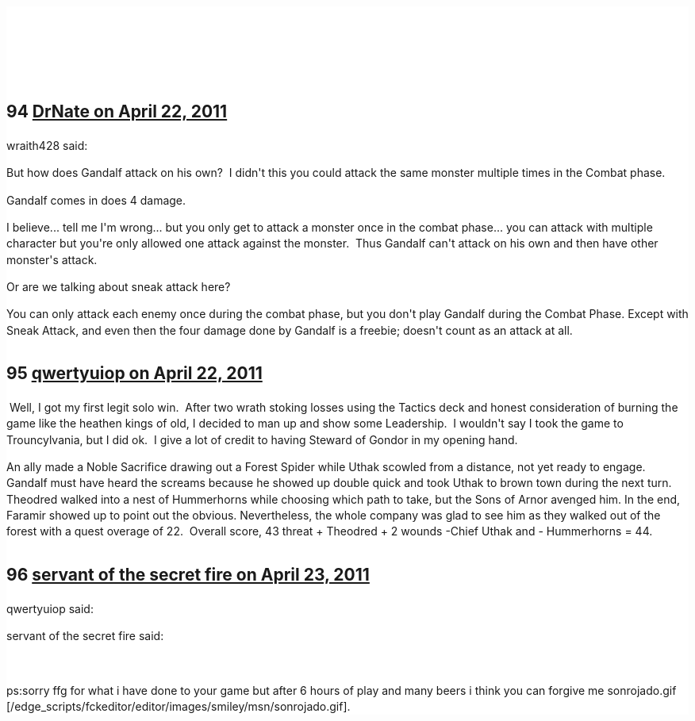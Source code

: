  

 

 

## 94 [DrNate on April 22, 2011](https://community.fantasyflightgames.com/topic/45320-initial-impresions/?do=findComment&comment=457859)

wraith428 said:

But how does Gandalf attack on his own?  I didn't this you could attack the same monster multiple times in the Combat phase.

Gandalf comes in does 4 damage.

I believe... tell me I'm wrong... but you only get to attack a monster once in the combat phase... you can attack with multiple character but you're only allowed one attack against the monster.  Thus Gandalf can't attack on his own and then have other monster's attack.

Or are we talking about sneak attack here?

You can only attack each enemy once during the combat phase, but you don't play Gandalf during the Combat Phase. Except with Sneak Attack, and even then the four damage done by Gandalf is a freebie; doesn't count as an attack at all. 

## 95 [qwertyuiop on April 22, 2011](https://community.fantasyflightgames.com/topic/45320-initial-impresions/?do=findComment&comment=457870)

 Well, I got my first legit solo win.  After two wrath stoking losses using the Tactics deck and honest consideration of burning the game like the heathen kings of old, I decided to man up and show some Leadership.  I wouldn't say I took the game to Trouncylvania, but I did ok.  I give a lot of credit to having Steward of Gondor in my opening hand.


An ally made a Noble Sacrifice drawing out a Forest Spider while Uthak scowled from a distance, not yet ready to engage. Gandalf must have heard the screams because he showed up double quick and took Uthak to brown town during the next turn. Theodred walked into a nest of Hummerhorns while choosing which path to take, but the Sons of Arnor avenged him. In the end, Faramir showed up to point out the obvious. Nevertheless, the whole company was glad to see him as they walked out of the forest with a quest overage of 22.  Overall score, 43 threat + Theodred + 2 wounds -Chief Uthak and - Hummerhorns = 44.

## 96 [servant of the secret fire on April 23, 2011](https://community.fantasyflightgames.com/topic/45320-initial-impresions/?do=findComment&comment=458026)

qwertyuiop said:

servant of the secret fire said:

 

ps:sorry ffg for what i have done to your game but after 6 hours of play and many beers i think you can forgive me sonrojado.gif [/edge_scripts/fckeditor/editor/images/smiley/msn/sonrojado.gif].
